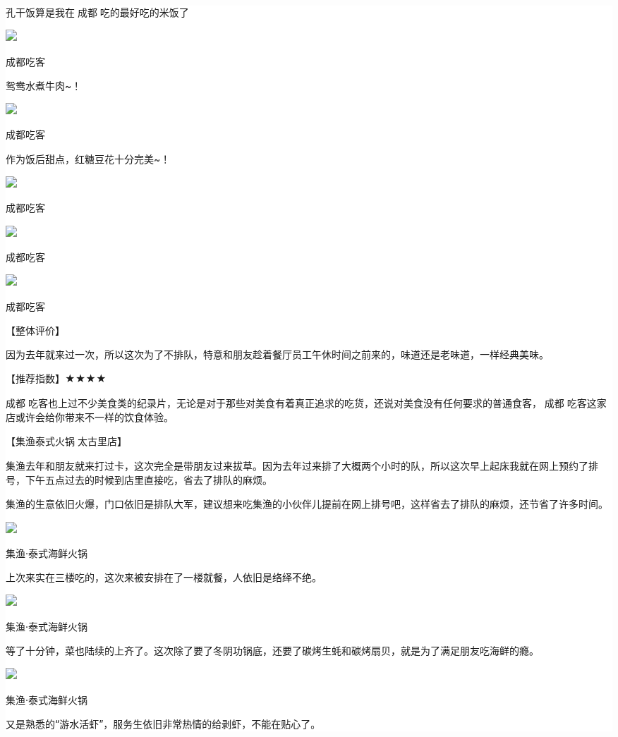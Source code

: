 孔干饭算是我在 成都 吃的最好吃的米饭了

![](https://b4-q.mafengwo.net/s14/M00/BD/38/wKgE2l2BFNuAHsnxAATchBwQ7sg340.jpg?imageMogr2%2Fthumbnail%2F1360x%2Fstrip%2Fquality%2F90)

成都吃客

鸳鸯水煮牛肉~！

![](https://n2-q.mafengwo.net/s14/M00/BD/38/wKgE2l2BFNyACtnOAAhTS8CCoVM326.jpg?imageMogr2%2Fthumbnail%2F1360x%2Fstrip%2Fquality%2F90)

成都吃客

作为饭后甜点，红糖豆花十分完美~！

![](https://p2-q.mafengwo.net/s14/M00/BD/39/wKgE2l2BFN2AOXmkAAVWwCk9h90300.jpg?imageMogr2%2Fthumbnail%2F1360x%2Fstrip%2Fquality%2F90)

成都吃客

![](https://p1-q.mafengwo.net/s14/M00/BD/39/wKgE2l2BFN6ATz8DAAZiS14YdI4632.jpg?imageMogr2%2Fthumbnail%2F1360x%2Fstrip%2Fquality%2F90)

成都吃客

![](https://p3-q.mafengwo.net/s10/M00/AF/6E/wKgBZ12BFOCAKeSbAAoiE1o15Po658.jpg?imageMogr2%2Fthumbnail%2F1360x%2Fstrip%2Fquality%2F90)

成都吃客

【整体评价】

因为去年就来过一次，所以这次为了不排队，特意和朋友趁着餐厅员工午休时间之前来的，味道还是老味道，一样经典美味。

【推荐指数】★★★★

成都 吃客也上过不少美食类的纪录片，无论是对于那些对美食有着真正追求的吃货，还说对美食没有任何要求的普通食客， 成都
吃客这家店或许会给你带来不一样的饮食体验。

【集渔泰式火锅 太古里店】

集渔去年和朋友就来打过卡，这次完全是带朋友过来拔草。因为去年过来排了大概两个小时的队，所以这次早上起床我就在网上预约了排号，下午五点过去的时候到店里直接吃，省去了排队的麻烦。

集渔的生意依旧火爆，门口依旧是排队大军，建议想来吃集渔的小伙伴儿提前在网上排号吧，这样省去了排队的麻烦，还节省了许多时间。

![](https://p3-q.mafengwo.net/s12/M00/4D/1F/wKgED12BFUuAT2VXAA1rKZ3vxgs858.jpg?imageMogr2%2Fthumbnail%2F1360x%2Fstrip%2Fquality%2F90)

集渔·泰式海鲜火锅

上次来实在三楼吃的，这次来被安排在了一楼就餐，人依旧是络绎不绝。

![](https://b1-q.mafengwo.net/s12/M00/4D/22/wKgED12BFU6AO0gYAAi83YCG_wQ105.jpg?imageMogr2%2Fthumbnail%2F1360x%2Fstrip%2Fquality%2F90)

集渔·泰式海鲜火锅

等了十分钟，菜也陆续的上齐了。这次除了要了冬阴功锅底，还要了碳烤生蚝和碳烤扇贝，就是为了满足朋友吃海鲜的瘾。

![](https://n4-q.mafengwo.net/s12/M00/4D/25/wKgED12BFVGAf8aWAAhvUZno1Yw809.jpg?imageMogr2%2Fthumbnail%2F1360x%2Fstrip%2Fquality%2F90)

集渔·泰式海鲜火锅

又是熟悉的“游水活虾”，服务生依旧非常热情的给剥虾，不能在贴心了。
